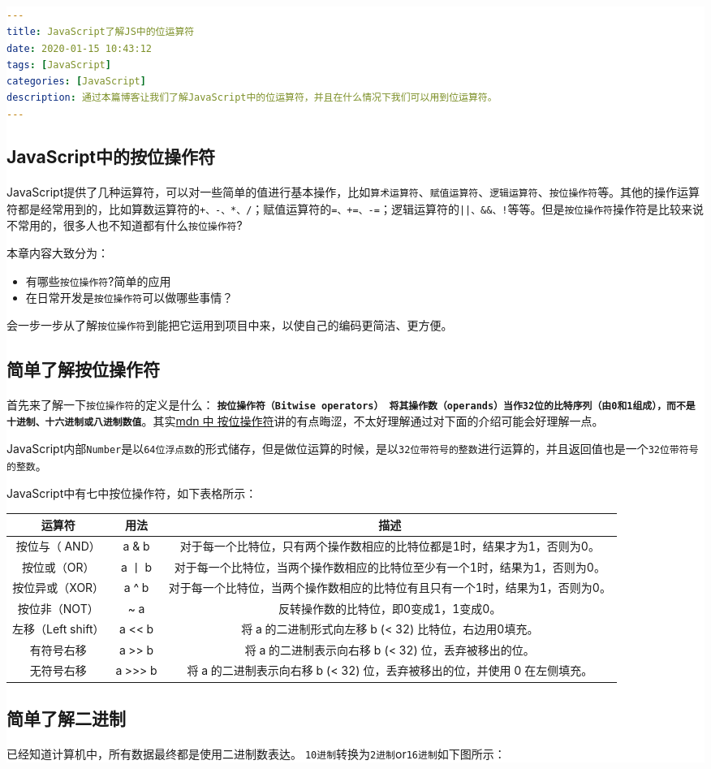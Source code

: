 ```yaml
---
title: JavaScript了解JS中的位运算符
date: 2020-01-15 10:43:12
tags: [JavaScript]
categories: [JavaScript]
description: 通过本篇博客让我们了解JavaScript中的位运算符，并且在什么情况下我们可以用到位运算符。
---
```


## JavaScript中的按位操作符

JavaScript提供了几种运算符，可以对一些简单的值进行基本操作，比如`算术运算符`、`赋值运算符`、`逻辑运算符`、`按位操作符`等。其他的操作运算符都是经常用到的，比如算数运算符的`+、-、*、/`；赋值运算符的`=、+=、-=`；逻辑运算符的`||、&&、!`等等。但是`按位操作符`操作符是比较来说不常用的，很多人也不知道都有什么`按位操作符`?

本章内容大致分为：

- 有哪些`按位操作符`?简单的应用
- 在日常开发是`按位操作符`可以做哪些事情？

会一步一步从了解`按位操作符`到能把它运用到项目中来，以使自己的编码更简洁、更方便。

## 简单了解按位操作符

首先来了解一下`按位操作符`的定义是什么： **`按位操作符（Bitwise operators） 将其操作数（operands）当作32位的比特序列（由0和1组成），而不是十进制、十六进制或八进制数值`**。其实[mdn 中 按位操作符](https://developer.mozilla.org/zh-CN/docs/Web/JavaScript/Reference/Operators/Bitwise_Operators)讲的有点晦涩，不太好理解通过对下面的介绍可能会好理解一点。

JavaScript内部`Number`是以`64位浮点数`的形式储存，但是做位运算的时候，是以`32位带符号的整数`进行运算的，并且返回值也是一个`32位带符号的整数`。

JavaScript中有七中按位操作符，如下表格所示：

|运算符|用法|描述|
|:------:|:-------:|:--------------:|
|按位与（ AND）|a & b|对于每一个比特位，只有两个操作数相应的比特位都是1时，结果才为1，否则为0。|
|按位或（OR）|a 丨 b|对于每一个比特位，当两个操作数相应的比特位至少有一个1时，结果为1，否则为0。|
|按位异或（XOR）|a ^ b|对于每一个比特位，当两个操作数相应的比特位有且只有一个1时，结果为1，否则为0。|
|按位非（NOT）|~ a|反转操作数的比特位，即0变成1，1变成0。|
|左移（Left shift）|	a << b|	将 a 的二进制形式向左移 b (< 32) 比特位，右边用0填充。|
|有符号右移	|a >> b|	将 a 的二进制表示向右移 b (< 32) 位，丢弃被移出的位。|
|无符号右移|	a >>> b|	将 a 的二进制表示向右移 b (< 32) 位，丢弃被移出的位，并使用 0 在左侧填充。|

## 简单了解二进制

已经知道计算机中，所有数据最终都是使用二进制数表达。
`10进制`转换为`2进制`or`16进制`如下图所示：
